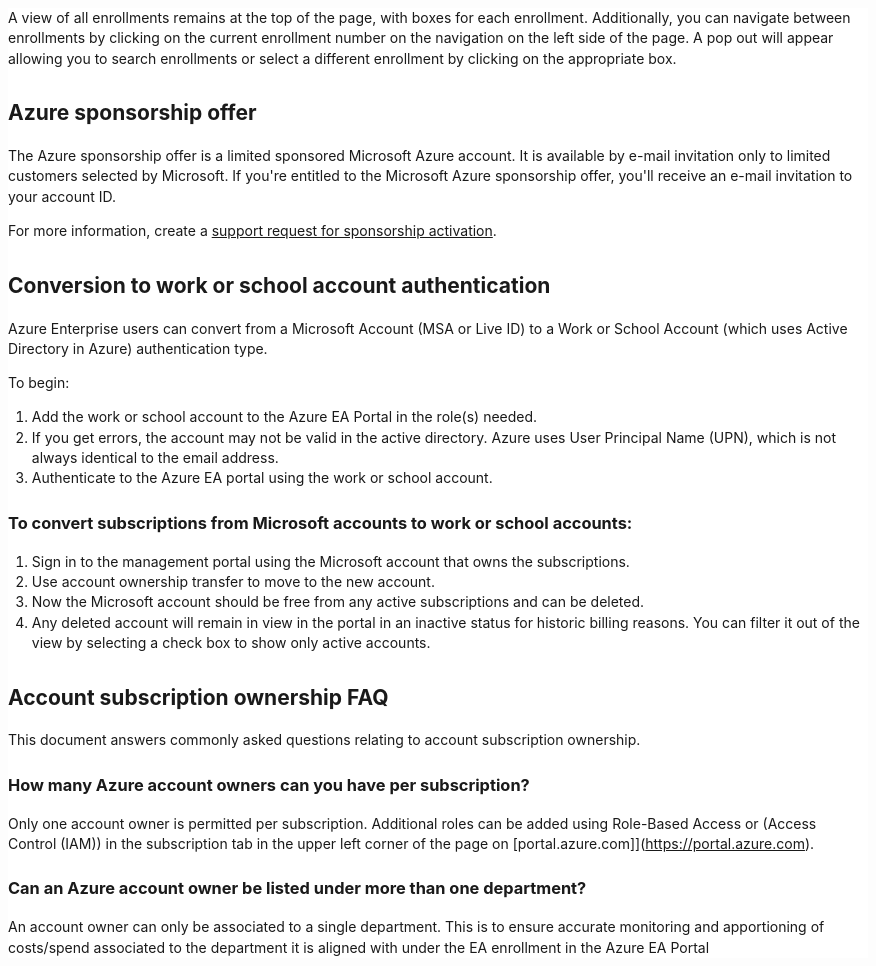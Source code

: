 A view of all enrollments remains at the top of the page, with boxes for each enrollment. Additionally, you can navigate between enrollments by clicking on the current enrollment number on the navigation on the left side of the page. A pop out will appear allowing you to search enrollments or select a different enrollment by clicking on the appropriate box.

## Azure sponsorship offer

The Azure sponsorship offer is a limited sponsored Microsoft Azure account. It is available by e-mail invitation only to limited customers selected by Microsoft. If you're entitled to the Microsoft Azure sponsorship offer, you'll receive an e-mail invitation to your account ID.

For more information, create a [support request for sponsorship activation](https://aka.ms/azrsponsorship).

## Conversion to work or school account authentication

Azure Enterprise users can convert from a Microsoft Account (MSA or Live ID) to a Work or School Account (which uses Active Directory in Azure) authentication type.

To begin:

1. Add the work or school account to the Azure EA Portal in the role(s) needed.
1. If you get errors, the account may not be valid in the active directory.  Azure uses User Principal Name (UPN), which is not always identical to the email address.
1. Authenticate to the Azure EA portal using the work or school account.

### To convert subscriptions from Microsoft accounts to work or school accounts:

1. Sign in to the management portal using the Microsoft account that owns the subscriptions.
1. Use account ownership transfer to move to the new account.
1. Now the Microsoft account should be free from any active subscriptions and can be deleted.
1. Any deleted account will remain in view in the portal in an inactive status for historic billing reasons.  You can filter it out of the view by selecting a check box to show only active accounts.

## Account subscription ownership FAQ

This document answers commonly asked questions relating to account subscription ownership.

### How many Azure account owners can you have per subscription?

Only one account owner is permitted per subscription.  Additional roles can be added using Role-Based Access or (Access Control (IAM)) in the subscription tab in the upper left corner of the page on [portal.azure.com]](https://portal.azure.com).

### Can an Azure account owner be listed under more than one department?

An account owner can only be associated to a single department.  This is to ensure accurate monitoring and apportioning of costs/spend associated to the department it is aligned with under the EA enrollment in the Azure EA Portal
